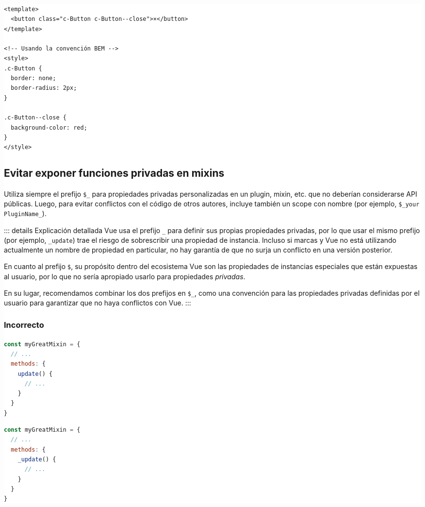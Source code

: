 ```vue-html
<template>
  <button class="c-Button c-Button--close">×</button>
</template>

<!-- Usando la convención BEM -->
<style>
.c-Button {
  border: none;
  border-radius: 2px;
}

.c-Button--close {
  background-color: red;
}
</style>
```

</div>

## Evitar exponer funciones privadas en mixins

Utiliza siempre el prefijo `$_` para propiedades privadas personalizadas en un plugin, mixin, etc. que no deberían considerarse API públicas. Luego, para evitar conflictos con el código de otros autores, incluye también un scope con nombre (por ejemplo, `$_yourPluginName_`).

::: details Explicación detallada
Vue usa el prefijo `_` para definir sus propias propiedades privadas, por lo que usar el mismo prefijo (por ejemplo, `_update`) trae el riesgo de sobrescribir una propiedad de instancia. Incluso si marcas y Vue no está utilizando actualmente un nombre de propiedad en particular, no hay garantía de que no surja un conflicto en una versión posterior.

En cuanto al prefijo `$`, su propósito dentro del ecosistema Vue son las propiedades de instancias especiales que están expuestas al usuario, por lo que no sería apropiado usarlo para propiedades _privadas_.

En su lugar, recomendamos combinar los dos prefijos en `$_`, como una convención para las propiedades privadas definidas por el usuario para garantizar que no haya conflictos con Vue.
:::

<div class="style-example style-example-bad">
<h3>Incorrecto</h3>

```js
const myGreatMixin = {
  // ...
  methods: {
    update() {
      // ...
    }
  }
}
```

```js
const myGreatMixin = {
  // ...
  methods: {
    _update() {
      // ...
    }
  }
}
```
